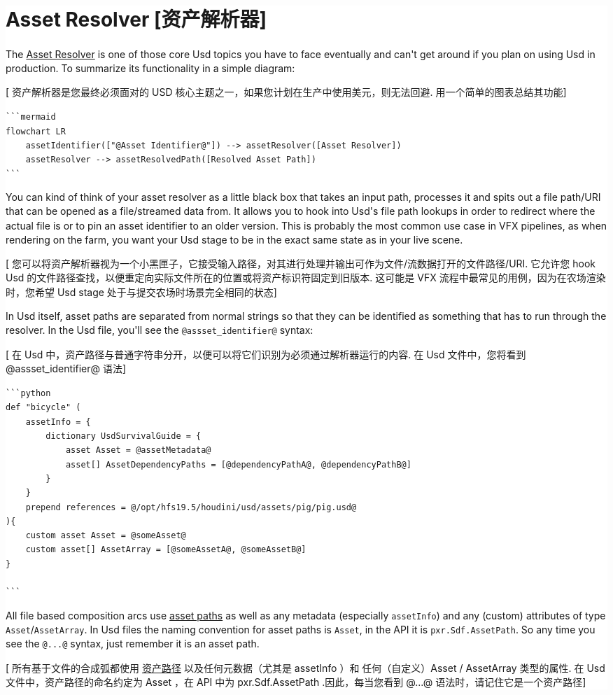 # Asset Resolver [资产解析器]
The [Asset Resolver](https://openusd.org/dev/api/ar_page_front.html) is one of those core Usd topics you have to face eventually and can't get around if you plan on using Usd in production. To summarize its functionality in a simple diagram:

[ 资产解析器是您最终必须面对的 USD 核心主题之一，如果您计划在生产中使用美元，则无法回避. 用一个简单的图表总结其功能]

~~~admonish tip title=""
```mermaid
flowchart LR
    assetIdentifier(["@Asset Identifier@"]) --> assetResolver([Asset Resolver])
    assetResolver --> assetResolvedPath([Resolved Asset Path])
```
~~~
You can kind of think of your asset resolver as a little black box that takes an input path, processes it and spits out a file path/URI that can be opened as a file/streamed data from. It allows you to hook into Usd's file path lookups in order to redirect where the actual file is or to pin an asset identifier to an older version. This is probably the most common use case in VFX pipelines, as when rendering on the farm, you want your Usd stage to be in the exact same state as in your live scene.

[ 您可以将资产解析器视为一个小黑匣子，它接受输入路径，对其进行处理并输出可作为文件/流数据打开的文件路径/URI. 它允许您 hook Usd 的文件路径查找，以便重定向实际文件所在的位置或将资产标识符固定到旧版本. 这可能是 VFX 流程中最常见的用例，因为在农场渲染时，您希望 Usd stage 处于与提交农场时场景完全相同的状态]

In Usd itself, asset paths are separated from normal strings so that they can be identified as something that has to run through the resolver. In the Usd file, you'll see the `@assset_identifier@` syntax:

[ 在 Usd 中，资产路径与普通字符串分开，以便可以将它们识别为必须通过解析器运行的内容. 在 Usd 文件中，您将看到 @assset_identifier@ 语法]

~~~admonish tip title=""
```python
def "bicycle" (
    assetInfo = {
        dictionary UsdSurvivalGuide = {
            asset Asset = @assetMetadata@
            asset[] AssetDependencyPaths = [@dependencyPathA@, @dependencyPathB@]
        }
    }
    prepend references = @/opt/hfs19.5/houdini/usd/assets/pig/pig.usd@
){
    custom asset Asset = @someAsset@
    custom asset[] AssetArray = [@someAssetA@, @someAssetB@]
}

```
~~~

All file based composition arcs use [asset paths](https://openusd.org/dev/api/class_sdf_path.html) as well as any metadata (especially `assetInfo`) and any (custom) attributes of type `Asset`/`AssetArray`. In Usd files the naming convention for asset paths is `Asset`, in the API it is `pxr.Sdf.AssetPath`. So any time you see the `@...@` syntax, just remember it is an asset path.

[ 所有基于文件的合成弧都使用 [资产路径](https://openusd.org/dev/api/class_sdf_path.html) 以及任何元数据（尤其是 assetInfo ）和 任何（自定义）Asset / AssetArray 类型的属性. 在 Usd 文件中，资产路径的命名约定为 Asset ，在 API 中为 pxr.Sdf.AssetPath .因此，每当您看到 @...@ 语法时，请记住它是一个资产路径]
